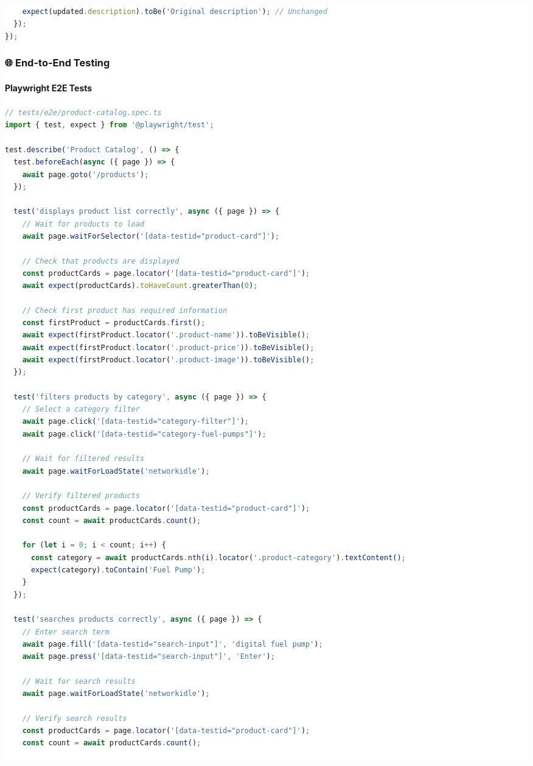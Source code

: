 ```typescript
    expect(updated.description).toBe('Original description'); // Unchanged
  });
});
```

### 🌐 End-to-End Testing

#### **Playwright E2E Tests**

```typescript
// tests/e2e/product-catalog.spec.ts
import { test, expect } from '@playwright/test';

test.describe('Product Catalog', () => {
  test.beforeEach(async ({ page }) => {
    await page.goto('/products');
  });

  test('displays product list correctly', async ({ page }) => {
    // Wait for products to load
    await page.waitForSelector('[data-testid="product-card"]');
    
    // Check that products are displayed
    const productCards = page.locator('[data-testid="product-card"]');
    await expect(productCards).toHaveCount.greaterThan(0);
    
    // Check first product has required information
    const firstProduct = productCards.first();
    await expect(firstProduct.locator('.product-name')).toBeVisible();
    await expect(firstProduct.locator('.product-price')).toBeVisible();
    await expect(firstProduct.locator('.product-image')).toBeVisible();
  });

  test('filters products by category', async ({ page }) => {
    // Select a category filter
    await page.click('[data-testid="category-filter"]');
    await page.click('[data-testid="category-fuel-pumps"]');
    
    // Wait for filtered results
    await page.waitForLoadState('networkidle');
    
    // Verify filtered products
    const productCards = page.locator('[data-testid="product-card"]');
    const count = await productCards.count();
    
    for (let i = 0; i < count; i++) {
      const category = await productCards.nth(i).locator('.product-category').textContent();
      expect(category).toContain('Fuel Pump');
    }
  });

  test('searches products correctly', async ({ page }) => {
    // Enter search term
    await page.fill('[data-testid="search-input"]', 'digital fuel pump');
    await page.press('[data-testid="search-input"]', 'Enter');
    
    // Wait for search results
    await page.waitForLoadState('networkidle');
    
    // Verify search results
    const productCards = page.locator('[data-testid="product-card"]');
    const count = await productCards.count();
    
```